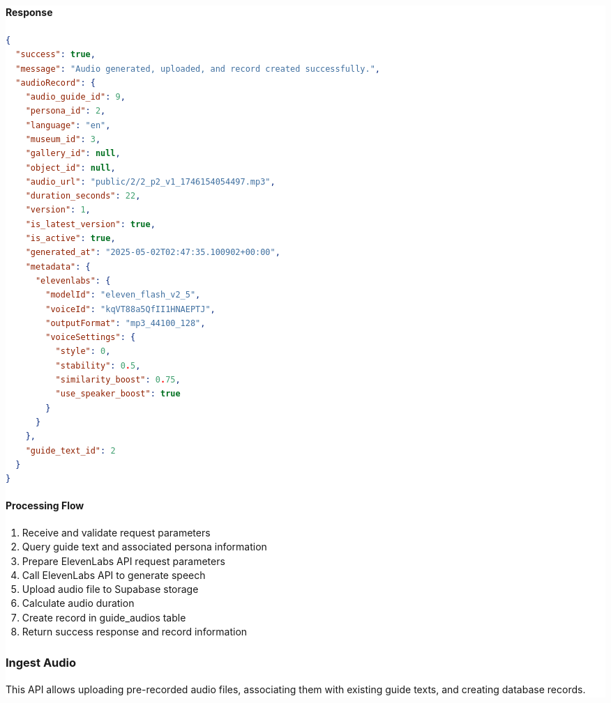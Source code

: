 #### Response

```json
{
  "success": true,
  "message": "Audio generated, uploaded, and record created successfully.",
  "audioRecord": {
    "audio_guide_id": 9,
    "persona_id": 2,
    "language": "en",
    "museum_id": 3,
    "gallery_id": null,
    "object_id": null,
    "audio_url": "public/2/2_p2_v1_1746154054497.mp3",
    "duration_seconds": 22,
    "version": 1,
    "is_latest_version": true,
    "is_active": true,
    "generated_at": "2025-05-02T02:47:35.100902+00:00",
    "metadata": {
      "elevenlabs": {
        "modelId": "eleven_flash_v2_5",
        "voiceId": "kqVT88a5QfII1HNAEPTJ",
        "outputFormat": "mp3_44100_128",
        "voiceSettings": {
          "style": 0,
          "stability": 0.5,
          "similarity_boost": 0.75,
          "use_speaker_boost": true
        }
      }
    },
    "guide_text_id": 2
  }
}
```

#### Processing Flow

1. Receive and validate request parameters
2. Query guide text and associated persona information
3. Prepare ElevenLabs API request parameters
4. Call ElevenLabs API to generate speech
5. Upload audio file to Supabase storage
6. Calculate audio duration
7. Create record in guide_audios table
8. Return success response and record information

### Ingest Audio

This API allows uploading pre-recorded audio files, associating them with existing guide texts, and creating database records.
